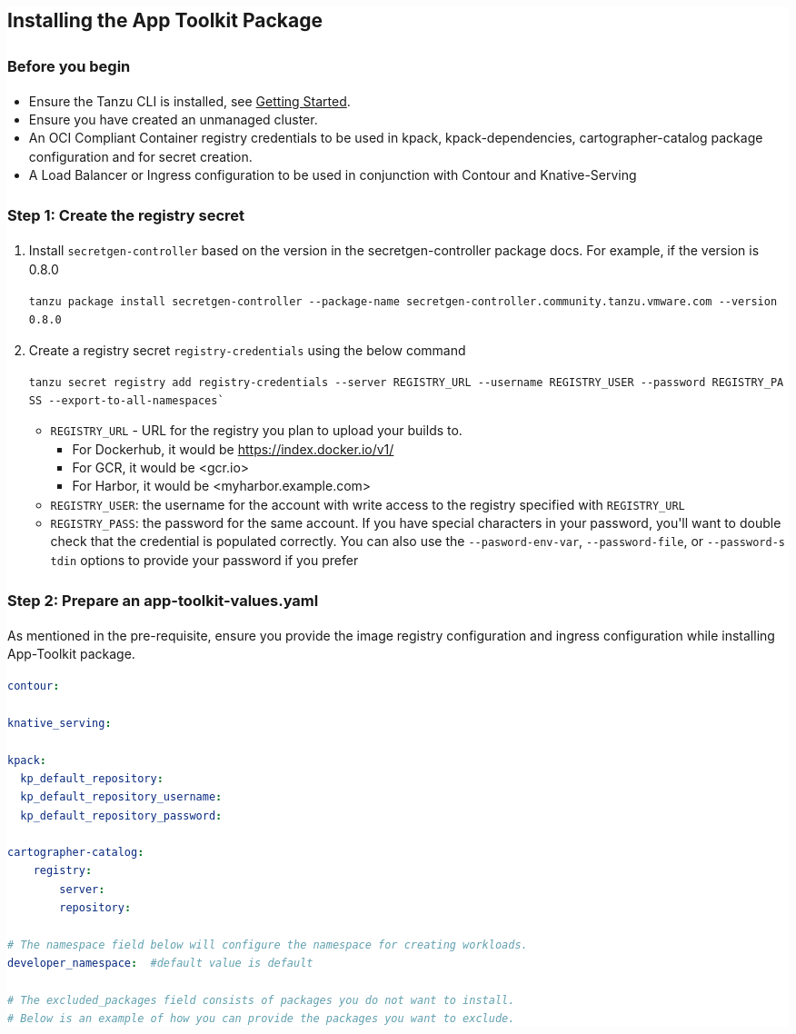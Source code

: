 ## Installing the App Toolkit Package

### Before you begin

* Ensure the Tanzu CLI is installed, see [Getting Started](https://tanzucommunityedition.io/docs/v0.12/getting-started/#install-tanzu-cli).
* Ensure you have created an unmanaged cluster.
* An OCI Compliant Container registry credentials to be used in kpack, kpack-dependencies, cartographer-catalog package configuration and for secret creation.
* A Load Balancer or Ingress configuration to be used in conjunction with Contour and Knative-Serving

### Step 1: Create the registry secret

 1. Install `secretgen-controller` based on the version in the secretgen-controller package docs. For example, if the version is 0.8.0

    ```shell
    tanzu package install secretgen-controller --package-name secretgen-controller.community.tanzu.vmware.com --version 0.8.0
    ```

 1. Create a registry secret `registry-credentials` using the below command

    ```shell
    tanzu secret registry add registry-credentials --server REGISTRY_URL --username REGISTRY_USER --password REGISTRY_PASS --export-to-all-namespaces`
    ```

      * `REGISTRY_URL` - URL for the registry you plan to upload your builds to.
        * For Dockerhub, it would be <https://index.docker.io/v1/>
        * For GCR, it would be <gcr.io>
        * For Harbor, it would be <myharbor.example.com>
      * `REGISTRY_USER`: the username for the account with write access to the registry specified with `REGISTRY_URL`
      * `REGISTRY_PASS`: the password for the same account. If you have special characters in your password, you'll want to double check that the credential is populated correctly. You can also use the `--pasword-env-var`, `--password-file`, or `--password-stdin` options to provide your password if you prefer

### Step 2: Prepare an app-toolkit-values.yaml

As mentioned in the pre-requisite, ensure you provide the image registry configuration and ingress configuration while installing App-Toolkit package.

```yaml
contour:

knative_serving:

kpack:
  kp_default_repository:
  kp_default_repository_username:
  kp_default_repository_password:

cartographer-catalog:
    registry:
        server:
        repository:

# The namespace field below will configure the namespace for creating workloads.
developer_namespace:  #default value is default

# The excluded_packages field consists of packages you do not want to install.
# Below is an example of how you can provide the packages you want to exclude.
```